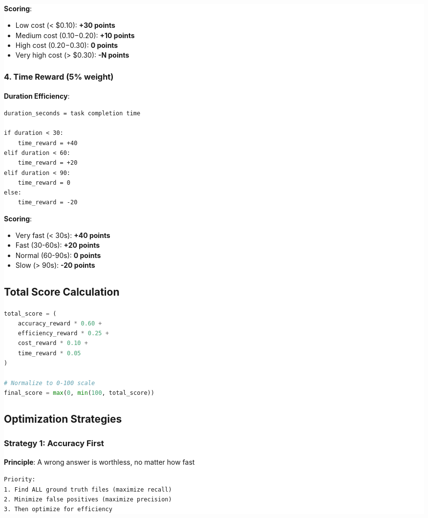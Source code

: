 **Scoring**:

- Low cost (< $0.10): **+30 points**
- Medium cost ($0.10-$0.20): **+10 points**
- High cost ($0.20-$0.30): **0 points**
- Very high cost (> $0.30): **-N points**

### 4. Time Reward (5% weight)

**Duration Efficiency**:

```text
duration_seconds = task completion time

if duration < 30:
    time_reward = +40
elif duration < 60:
    time_reward = +20
elif duration < 90:
    time_reward = 0
else:
    time_reward = -20
```

**Scoring**:

- Very fast (< 30s): **+40 points**
- Fast (30-60s): **+20 points**
- Normal (60-90s): **0 points**
- Slow (> 90s): **-20 points**

## Total Score Calculation

```python
total_score = (
    accuracy_reward * 0.60 +
    efficiency_reward * 0.25 +
    cost_reward * 0.10 +
    time_reward * 0.05
)

# Normalize to 0-100 scale
final_score = max(0, min(100, total_score))
```

## Optimization Strategies

### Strategy 1: Accuracy First

**Principle**: A wrong answer is worthless, no matter how fast

```text
Priority:
1. Find ALL ground truth files (maximize recall)
2. Minimize false positives (maximize precision)
3. Then optimize for efficiency
```
